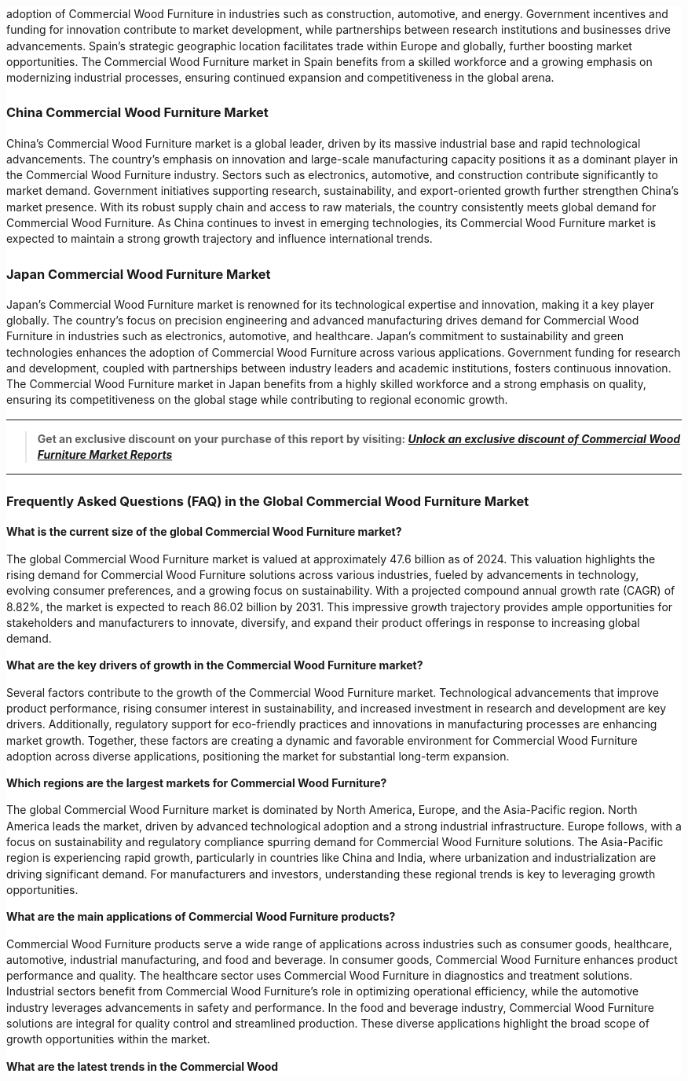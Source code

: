 adoption of Commercial Wood Furniture in industries such as construction, automotive, and energy. Government incentives and funding for innovation contribute to market development, while partnerships between research institutions and businesses drive advancements. Spain&rsquo;s strategic geographic location facilitates trade within Europe and globally, further boosting market opportunities. The Commercial Wood Furniture market in Spain benefits from a skilled workforce and a growing emphasis on modernizing industrial processes, ensuring continued expansion and competitiveness in the global arena.</p><h3>China Commercial Wood Furniture Market</h3><p>China&rsquo;s Commercial Wood Furniture market is a global leader, driven by its massive industrial base and rapid technological advancements. The country&rsquo;s emphasis on innovation and large-scale manufacturing capacity positions it as a dominant player in the Commercial Wood Furniture industry. Sectors such as electronics, automotive, and construction contribute significantly to market demand. Government initiatives supporting research, sustainability, and export-oriented growth further strengthen China&rsquo;s market presence. With its robust supply chain and access to raw materials, the country consistently meets global demand for Commercial Wood Furniture. As China continues to invest in emerging technologies, its Commercial Wood Furniture market is expected to maintain a strong growth trajectory and influence international trends.</p><h3>Japan Commercial Wood Furniture Market</h3><p>Japan&rsquo;s Commercial Wood Furniture market is renowned for its technological expertise and innovation, making it a key player globally. The country&rsquo;s focus on precision engineering and advanced manufacturing drives demand for Commercial Wood Furniture in industries such as electronics, automotive, and healthcare. Japan&rsquo;s commitment to sustainability and green technologies enhances the adoption of Commercial Wood Furniture across various applications. Government funding for research and development, coupled with partnerships between industry leaders and academic institutions, fosters continuous innovation. The Commercial Wood Furniture market in Japan benefits from a highly skilled workforce and a strong emphasis on quality, ensuring its competitiveness on the global stage while contributing to regional economic growth.</p><hr /><blockquote><p><strong>Get an exclusive discount on your purchase of this report by visiting: <em><a href="://marketresearchpulse.com/ask-for-discount/62038?utm_source=Github&amp;utm_medium=029">Unlock an exclusive discount of Commercial Wood Furniture Market Reports</a></em>&nbsp;</strong></p></blockquote><hr /><h3>Frequently Asked Questions (FAQ) in the Global Commercial Wood Furniture Market</h3><p><strong>What is the current size of the global Commercial Wood Furniture market?</strong></p><p>The global Commercial Wood Furniture market is valued at approximately 47.6 billion as of 2024. This valuation highlights the rising demand for Commercial Wood Furniture solutions across various industries, fueled by advancements in technology, evolving consumer preferences, and a growing focus on sustainability. With a projected compound annual growth rate (CAGR) of 8.82%, the market is expected to reach 86.02 billion by 2031. This impressive growth trajectory provides ample opportunities for stakeholders and manufacturers to innovate, diversify, and expand their product offerings in response to increasing global demand.</p><p><strong>What are the key drivers of growth in the Commercial Wood Furniture market?</strong></p><p>Several factors contribute to the growth of the Commercial Wood Furniture market. Technological advancements that improve product performance, rising consumer interest in sustainability, and increased investment in research and development are key drivers. Additionally, regulatory support for eco-friendly practices and innovations in manufacturing processes are enhancing market growth. Together, these factors are creating a dynamic and favorable environment for Commercial Wood Furniture adoption across diverse applications, positioning the market for substantial long-term expansion.</p><p><strong>Which regions are the largest markets for Commercial Wood Furniture?</strong></p><p>The global Commercial Wood Furniture market is dominated by North America, Europe, and the Asia-Pacific region. North America leads the market, driven by advanced technological adoption and a strong industrial infrastructure. Europe follows, with a focus on sustainability and regulatory compliance spurring demand for Commercial Wood Furniture solutions. The Asia-Pacific region is experiencing rapid growth, particularly in countries like China and India, where urbanization and industrialization are driving significant demand. For manufacturers and investors, understanding these regional trends is key to leveraging growth opportunities.</p><p><strong>What are the main applications of Commercial Wood Furniture products?</strong></p><p>Commercial Wood Furniture products serve a wide range of applications across industries such as consumer goods, healthcare, automotive, industrial manufacturing, and food and beverage. In consumer goods, Commercial Wood Furniture enhances product performance and quality. The healthcare sector uses Commercial Wood Furniture in diagnostics and treatment solutions. Industrial sectors benefit from Commercial Wood Furniture&rsquo;s role in optimizing operational efficiency, while the automotive industry leverages advancements in safety and performance. In the food and beverage industry, Commercial Wood Furniture solutions are integral for quality control and streamlined production. These diverse applications highlight the broad scope of growth opportunities within the market.</p><p><strong>What are the latest trends in the Commercial Wood